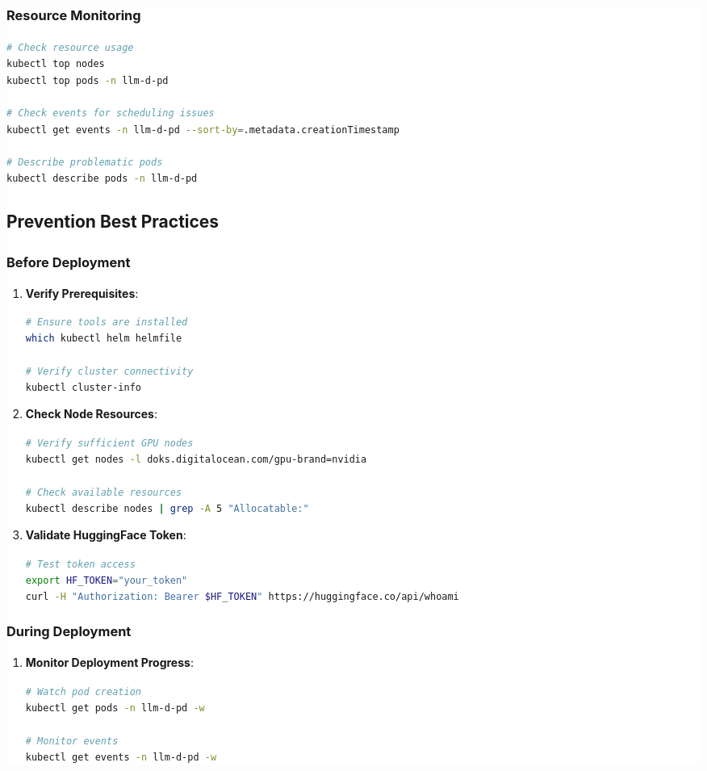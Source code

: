### Resource Monitoring

```bash
# Check resource usage
kubectl top nodes
kubectl top pods -n llm-d-pd

# Check events for scheduling issues
kubectl get events -n llm-d-pd --sort-by=.metadata.creationTimestamp

# Describe problematic pods
kubectl describe pods -n llm-d-pd
```

## Prevention Best Practices

### Before Deployment

1. **Verify Prerequisites**:
   ```bash
   # Ensure tools are installed
   which kubectl helm helmfile
   
   # Verify cluster connectivity
   kubectl cluster-info
   ```

2. **Check Node Resources**:
   ```bash
   # Verify sufficient GPU nodes
   kubectl get nodes -l doks.digitalocean.com/gpu-brand=nvidia
   
   # Check available resources
   kubectl describe nodes | grep -A 5 "Allocatable:"
   ```

3. **Validate HuggingFace Token**:
   ```bash
   # Test token access
   export HF_TOKEN="your_token"
   curl -H "Authorization: Bearer $HF_TOKEN" https://huggingface.co/api/whoami
   ```

### During Deployment

1. **Monitor Deployment Progress**:
   ```bash
   # Watch pod creation
   kubectl get pods -n llm-d-pd -w
   
   # Monitor events
   kubectl get events -n llm-d-pd -w
   ```
